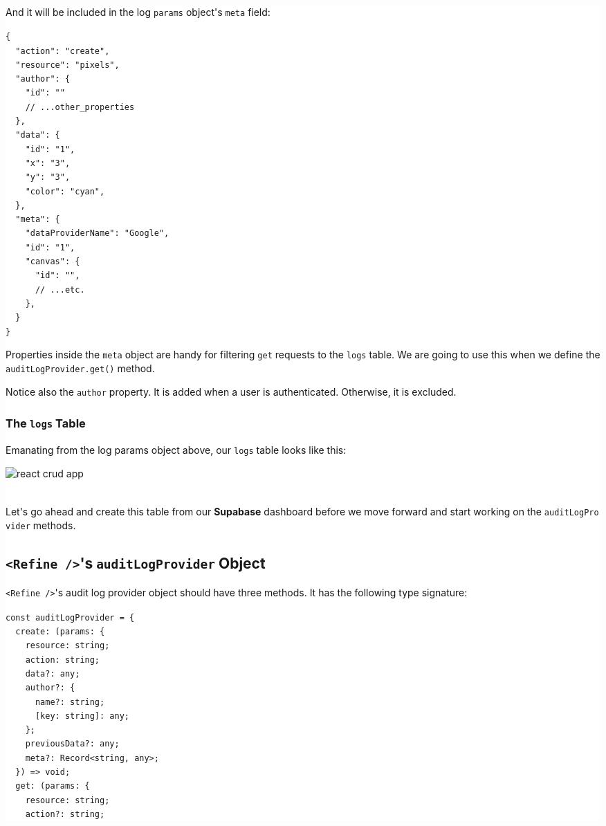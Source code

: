 And it will be included in the log `params` object's `meta` field:

```tsx
{
  "action": "create",
  "resource": "pixels",
  "author": {
    "id": ""
    // ...other_properties
  },
  "data": {
    "id": "1",
    "x": "3",
    "y": "3",
    "color": "cyan",
  },
  "meta": {
    "dataProviderName": "Google",
    "id": "1",
    "canvas": {
      "id": "",
      // ...etc.
    },
  }
}
```

Properties inside the `meta` object are handy for filtering `get` requests to the `logs` table. We are going to use this when we define the `auditLogProvider.get()` method.

Notice also the `author` property. It is added when a user is authenticated. Otherwise, it is excluded.

### The `logs` Table

Emanating from the log params object above, our `logs` table looks like this:

<div className="centered-image"  >
   <img style={{alignSelf:"center"}}  src="https://refine.ams3.cdn.digitaloceanspaces.com/blog%2F2023-02-20-refine-pixels-7%2Fdiagram.png"  alt="react crud app" />
</div>

<br/>

Let's go ahead and create this table from our **Supabase** dashboard before we move forward and start working on the `auditLogProvider` methods.

## `<Refine />`'s `auditLogProvider` Object

`<Refine />`'s audit log provider object should have three methods. It has the following type signature:

```tsx
const auditLogProvider = {
  create: (params: {
    resource: string;
    action: string;
    data?: any;
    author?: {
      name?: string;
      [key: string]: any;
    };
    previousData?: any;
    meta?: Record<string, any>;
  }) => void;
  get: (params: {
    resource: string;
    action?: string;
```